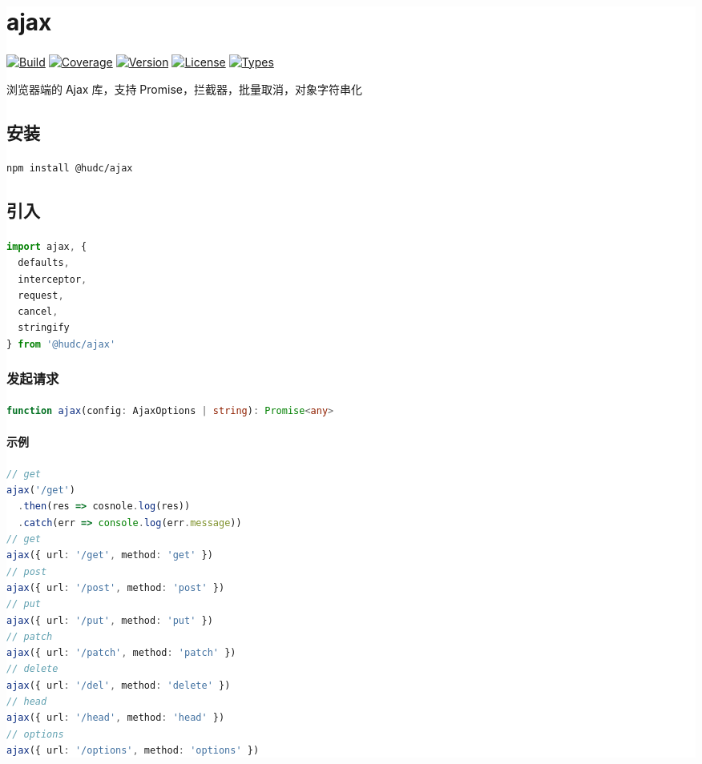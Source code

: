 # ajax

[![Build](https://travis-ci.org/hdcljt/ajax.svg?branch=master)](https://travis-ci.org/hdcljt/ajax)
[![Coverage](https://coveralls.io/repos/github/hdcljt/ajax/badge.svg?branch=master)](https://coveralls.io/github/hdcljt/ajax?branch=master)
[![Version](https://img.shields.io/github/package-json/v/hdcljt/ajax)](https://www.npmjs.com/package/@hudc/ajax)
[![License](https://img.shields.io/github/license/hdcljt/ajax)](LICENSE)
[![Types](https://img.shields.io/npm/types/@hudc/ajax)](lib/ajax.d.ts)

浏览器端的 Ajax 库，支持 Promise，拦截器，批量取消，对象字符串化

## 安装

```sh
npm install @hudc/ajax
```

## 引入

```ts
import ajax, {
  defaults,
  interceptor,
  request,
  cancel,
  stringify
} from '@hudc/ajax'
```

### 发起请求

```ts
function ajax(config: AjaxOptions | string): Promise<any>
```

#### 示例

```ts
// get
ajax('/get')
  .then(res => cosnole.log(res))
  .catch(err => console.log(err.message))
// get
ajax({ url: '/get', method: 'get' })
// post
ajax({ url: '/post', method: 'post' })
// put
ajax({ url: '/put', method: 'put' })
// patch
ajax({ url: '/patch', method: 'patch' })
// delete
ajax({ url: '/del', method: 'delete' })
// head
ajax({ url: '/head', method: 'head' })
// options
ajax({ url: '/options', method: 'options' })
```
